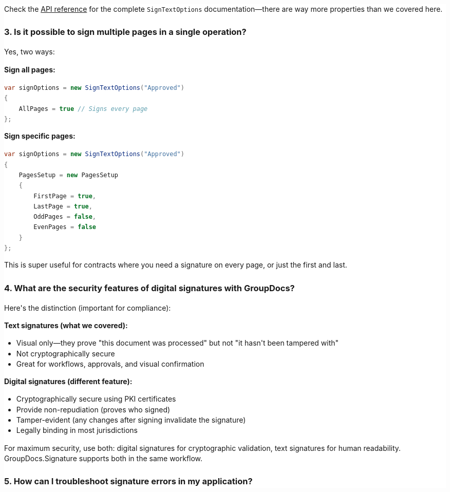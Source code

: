 Check the [API reference](https://reference.groupdocs.com/signature/net/) for the complete `SignTextOptions` documentation—there are way more properties than we covered here.

### 3. Is it possible to sign multiple pages in a single operation?

Yes, two ways:

**Sign all pages:**
```csharp
var signOptions = new SignTextOptions("Approved")
{
    AllPages = true // Signs every page
};
```

**Sign specific pages:**
```csharp
var signOptions = new SignTextOptions("Approved")
{
    PagesSetup = new PagesSetup
    {
        FirstPage = true,
        LastPage = true,
        OddPages = false,
        EvenPages = false
    }
};
```

This is super useful for contracts where you need a signature on every page, or just the first and last.

### 4. What are the security features of digital signatures with GroupDocs?

Here's the distinction (important for compliance):

**Text signatures (what we covered):**
- Visual only—they prove "this document was processed" but not "it hasn't been tampered with"
- Not cryptographically secure
- Great for workflows, approvals, and visual confirmation

**Digital signatures (different feature):**
- Cryptographically secure using PKI certificates
- Provide non-repudiation (proves who signed)
- Tamper-evident (any changes after signing invalidate the signature)
- Legally binding in most jurisdictions

For maximum security, use both: digital signatures for cryptographic validation, text signatures for human readability. GroupDocs.Signature supports both in the same workflow.

### 5. How can I troubleshoot signature errors in my application?
